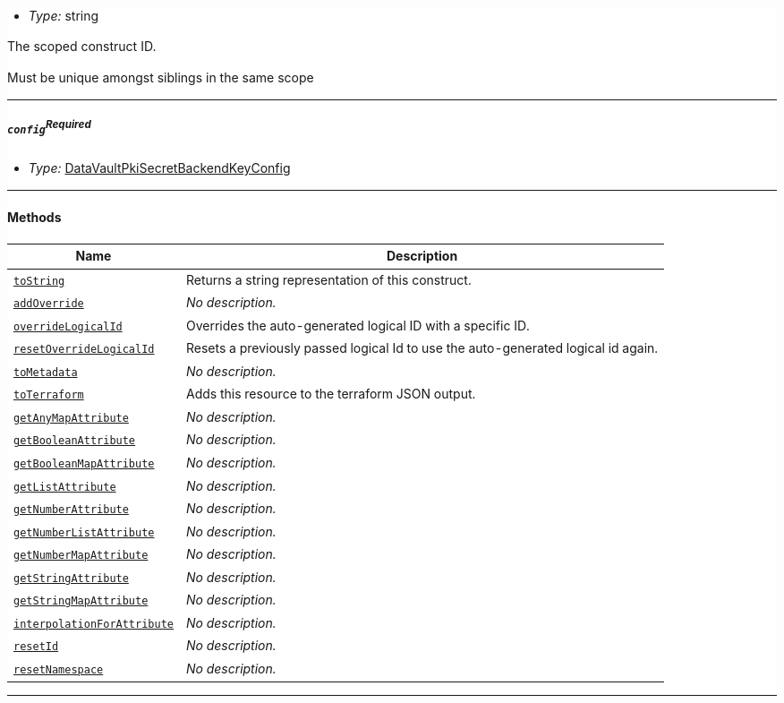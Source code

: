 - *Type:* string

The scoped construct ID.

Must be unique amongst siblings in the same scope

---

##### `config`<sup>Required</sup> <a name="config" id="@cdktf/provider-vault.dataVaultPkiSecretBackendKey.DataVaultPkiSecretBackendKey.Initializer.parameter.config"></a>

- *Type:* <a href="#@cdktf/provider-vault.dataVaultPkiSecretBackendKey.DataVaultPkiSecretBackendKeyConfig">DataVaultPkiSecretBackendKeyConfig</a>

---

#### Methods <a name="Methods" id="Methods"></a>

| **Name** | **Description** |
| --- | --- |
| <code><a href="#@cdktf/provider-vault.dataVaultPkiSecretBackendKey.DataVaultPkiSecretBackendKey.toString">toString</a></code> | Returns a string representation of this construct. |
| <code><a href="#@cdktf/provider-vault.dataVaultPkiSecretBackendKey.DataVaultPkiSecretBackendKey.addOverride">addOverride</a></code> | *No description.* |
| <code><a href="#@cdktf/provider-vault.dataVaultPkiSecretBackendKey.DataVaultPkiSecretBackendKey.overrideLogicalId">overrideLogicalId</a></code> | Overrides the auto-generated logical ID with a specific ID. |
| <code><a href="#@cdktf/provider-vault.dataVaultPkiSecretBackendKey.DataVaultPkiSecretBackendKey.resetOverrideLogicalId">resetOverrideLogicalId</a></code> | Resets a previously passed logical Id to use the auto-generated logical id again. |
| <code><a href="#@cdktf/provider-vault.dataVaultPkiSecretBackendKey.DataVaultPkiSecretBackendKey.toMetadata">toMetadata</a></code> | *No description.* |
| <code><a href="#@cdktf/provider-vault.dataVaultPkiSecretBackendKey.DataVaultPkiSecretBackendKey.toTerraform">toTerraform</a></code> | Adds this resource to the terraform JSON output. |
| <code><a href="#@cdktf/provider-vault.dataVaultPkiSecretBackendKey.DataVaultPkiSecretBackendKey.getAnyMapAttribute">getAnyMapAttribute</a></code> | *No description.* |
| <code><a href="#@cdktf/provider-vault.dataVaultPkiSecretBackendKey.DataVaultPkiSecretBackendKey.getBooleanAttribute">getBooleanAttribute</a></code> | *No description.* |
| <code><a href="#@cdktf/provider-vault.dataVaultPkiSecretBackendKey.DataVaultPkiSecretBackendKey.getBooleanMapAttribute">getBooleanMapAttribute</a></code> | *No description.* |
| <code><a href="#@cdktf/provider-vault.dataVaultPkiSecretBackendKey.DataVaultPkiSecretBackendKey.getListAttribute">getListAttribute</a></code> | *No description.* |
| <code><a href="#@cdktf/provider-vault.dataVaultPkiSecretBackendKey.DataVaultPkiSecretBackendKey.getNumberAttribute">getNumberAttribute</a></code> | *No description.* |
| <code><a href="#@cdktf/provider-vault.dataVaultPkiSecretBackendKey.DataVaultPkiSecretBackendKey.getNumberListAttribute">getNumberListAttribute</a></code> | *No description.* |
| <code><a href="#@cdktf/provider-vault.dataVaultPkiSecretBackendKey.DataVaultPkiSecretBackendKey.getNumberMapAttribute">getNumberMapAttribute</a></code> | *No description.* |
| <code><a href="#@cdktf/provider-vault.dataVaultPkiSecretBackendKey.DataVaultPkiSecretBackendKey.getStringAttribute">getStringAttribute</a></code> | *No description.* |
| <code><a href="#@cdktf/provider-vault.dataVaultPkiSecretBackendKey.DataVaultPkiSecretBackendKey.getStringMapAttribute">getStringMapAttribute</a></code> | *No description.* |
| <code><a href="#@cdktf/provider-vault.dataVaultPkiSecretBackendKey.DataVaultPkiSecretBackendKey.interpolationForAttribute">interpolationForAttribute</a></code> | *No description.* |
| <code><a href="#@cdktf/provider-vault.dataVaultPkiSecretBackendKey.DataVaultPkiSecretBackendKey.resetId">resetId</a></code> | *No description.* |
| <code><a href="#@cdktf/provider-vault.dataVaultPkiSecretBackendKey.DataVaultPkiSecretBackendKey.resetNamespace">resetNamespace</a></code> | *No description.* |

---
